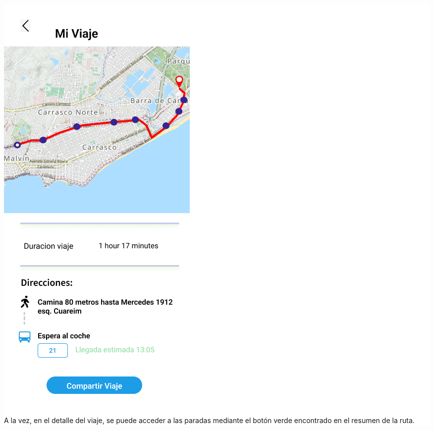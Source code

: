 <img src="images/live-travel.png"/>

A la vez, en el detalle del viaje, se puede acceder a las paradas mediante el botón verde encontrado en el resumen de la ruta. 
 